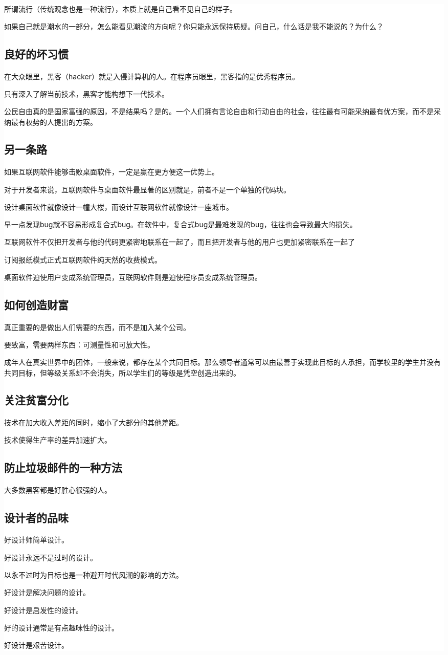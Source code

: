 所谓流行（传统观念也是一种流行），本质上就是自己看不见自己的样子。

如果自己就是潮水的一部分，怎么能看见潮流的方向呢？你只能永远保持质疑。问自己，什么话是我不能说的？为什么？

## 良好的坏习惯
在大众眼里，黑客（hacker）就是入侵计算机的人。在程序员眼里，黑客指的是优秀程序员。

只有深入了解当前技术，黑客才能构想下一代技术。

公民自由真的是国家富强的原因，不是结果吗？是的。一个人们拥有言论自由和行动自由的社会，往往最有可能采纳最有优方案，而不是采纳最有权势的人提出的方案。

## 另一条路
如果互联网软件能够击败桌面软件，一定是赢在更方便这一优势上。

对于开发者来说，互联网软件与桌面软件最显著的区别就是，前者不是一个单独的代码块。

设计桌面软件就像设计一幢大楼，而设计互联网软件就像设计一座城市。

早一点发现bug就不容易形成复合式bug。在软件中，复合式bug是最难发现的bug，往往也会导致最大的损失。

互联网软件不仅把开发者与他的代码更紧密地联系在一起了，而且把开发者与他的用户也更加紧密联系在一起了

订阅报纸模式正式互联网软件纯天然的收费模式。

桌面软件迫使用户变成系统管理员，互联网软件则是迫使程序员变成系统管理员。

## 如何创造财富
真正重要的是做出人们需要的东西，而不是加入某个公司。

要致富，需要两样东西：可测量性和可放大性。

成年人在真实世界中的团体，一般来说，都存在某个共同目标。那么领导者通常可以由最善于实现此目标的人承担，而学校里的学生并没有共同目标，但等级关系却不会消失，所以学生们的等级是凭空创造出来的。

## 关注贫富分化
技术在加大收入差距的同时，缩小了大部分的其他差距。

技术使得生产率的差异加速扩大。

## 防止垃圾邮件的一种方法
大多数黑客都是好胜心很强的人。

## 设计者的品味
好设计师简单设计。

好设计永远不是过时的设计。

以永不过时为目标也是一种避开时代风潮的影响的方法。

好设计是解决问题的设计。

好设计是启发性的设计。

好的设计通常是有点趣味性的设计。

好设计是艰苦设计。
